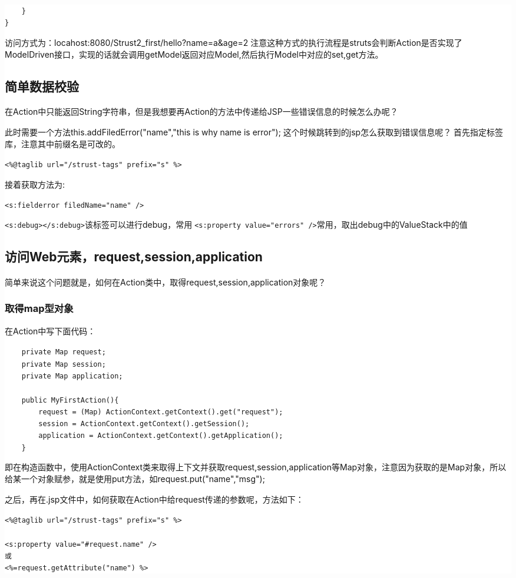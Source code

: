 ```
	}
}

```
访问方式为：locahost:8080/Strust2_first/hello?name=a&age=2
注意这种方式的执行流程是struts会判断Action是否实现了ModelDriven接口，实现的话就会调用getModel返回对应Model,然后执行Model中对应的set,get方法。

## 简单数据校验

在Action中只能返回String字符串，但是我想要再Action的方法中传递给JSP一些错误信息的时候怎么办呢？

此时需要一个方法this.addFiledError("name","this is why name is error");
这个时候跳转到的jsp怎么获取到错误信息呢？
首先指定标签库，注意其中前缀名是可改的。
```
<%@taglib url="/strust-tags" prefix="s" %>
```
接着获取方法为:
```
<s:fielderror filedName="name" />
```

`<s:debug></s:debug>`该标签可以进行debug，常用
`<s:property value="errors" />`常用，取出debug中的ValueStack中的值

## 访问Web元素，request,session,application

简单来说这个问题就是，如何在Action类中，取得request,session,application对象呢？

### 取得map型对象

在Action中写下面代码：
```
    private Map request;
    private Map session;
    private Map application;

    public MyFirstAction(){
        request = (Map) ActionContext.getContext().get("request");
        session = ActionContext.getContext().getSession();
        application = ActionContext.getContext().getApplication();
    }
```

即在构造函数中，使用ActionContext类来取得上下文并获取request,session,application等Map对象，注意因为获取的是Map对象，所以给某一个对象赋参，就是使用put方法，如request.put("name","msg");

之后，再在.jsp文件中，如何获取在Action中给request传递的参数呢，方法如下：

```
<%@taglib url="/strust-tags" prefix="s" %>

<s:property value="#request.name" />
或
<%=request.getAttribute("name") %>
```
